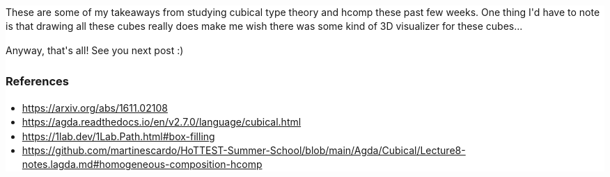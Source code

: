 These are some of my takeaways from studying cubical type theory and $\mathsf{hcomp}$ these past few weeks.
One thing I'd have to note is that drawing all these cubes really does make me wish there was some kind of 3D visualizer for these cubes...

Anyway, that's all! See you next post :)

### References

* https://arxiv.org/abs/1611.02108
* https://agda.readthedocs.io/en/v2.7.0/language/cubical.html
* https://1lab.dev/1Lab.Path.html#box-filling
* https://github.com/martinescardo/HoTTEST-Summer-School/blob/main/Agda/Cubical/Lecture8-notes.lagda.md#homogeneous-composition-hcomp
